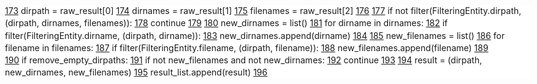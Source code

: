 </span><span id="L-173"><a href="#L-173"><span class="linenos">173</span></a>        <span class="n">dirpath</span> <span class="o">=</span> <span class="n">raw_result</span><span class="p">[</span><span class="mi">0</span><span class="p">]</span>
</span><span id="L-174"><a href="#L-174"><span class="linenos">174</span></a>        <span class="n">dirnames</span> <span class="o">=</span> <span class="n">raw_result</span><span class="p">[</span><span class="mi">1</span><span class="p">]</span>
</span><span id="L-175"><a href="#L-175"><span class="linenos">175</span></a>        <span class="n">filenames</span> <span class="o">=</span> <span class="n">raw_result</span><span class="p">[</span><span class="mi">2</span><span class="p">]</span>
</span><span id="L-176"><a href="#L-176"><span class="linenos">176</span></a>
</span><span id="L-177"><a href="#L-177"><span class="linenos">177</span></a>        <span class="k">if</span> <span class="ow">not</span> <span class="nb">filter</span><span class="p">(</span><span class="n">FilteringEntity</span><span class="o">.</span><span class="n">dirpath</span><span class="p">,</span> <span class="p">(</span><span class="n">dirpath</span><span class="p">,</span> <span class="n">dirnames</span><span class="p">,</span> <span class="n">filenames</span><span class="p">)):</span>
</span><span id="L-178"><a href="#L-178"><span class="linenos">178</span></a>            <span class="k">continue</span>
</span><span id="L-179"><a href="#L-179"><span class="linenos">179</span></a>
</span><span id="L-180"><a href="#L-180"><span class="linenos">180</span></a>        <span class="n">new_dirnames</span> <span class="o">=</span> <span class="nb">list</span><span class="p">()</span>
</span><span id="L-181"><a href="#L-181"><span class="linenos">181</span></a>        <span class="k">for</span> <span class="n">dirname</span> <span class="ow">in</span> <span class="n">dirnames</span><span class="p">:</span>
</span><span id="L-182"><a href="#L-182"><span class="linenos">182</span></a>            <span class="k">if</span> <span class="nb">filter</span><span class="p">(</span><span class="n">FilteringEntity</span><span class="o">.</span><span class="n">dirname</span><span class="p">,</span> <span class="p">(</span><span class="n">dirpath</span><span class="p">,</span> <span class="n">dirname</span><span class="p">)):</span>
</span><span id="L-183"><a href="#L-183"><span class="linenos">183</span></a>                <span class="n">new_dirnames</span><span class="o">.</span><span class="n">append</span><span class="p">(</span><span class="n">dirname</span><span class="p">)</span>
</span><span id="L-184"><a href="#L-184"><span class="linenos">184</span></a>
</span><span id="L-185"><a href="#L-185"><span class="linenos">185</span></a>        <span class="n">new_filenames</span> <span class="o">=</span> <span class="nb">list</span><span class="p">()</span>
</span><span id="L-186"><a href="#L-186"><span class="linenos">186</span></a>        <span class="k">for</span> <span class="n">filename</span> <span class="ow">in</span> <span class="n">filenames</span><span class="p">:</span>
</span><span id="L-187"><a href="#L-187"><span class="linenos">187</span></a>            <span class="k">if</span> <span class="nb">filter</span><span class="p">(</span><span class="n">FilteringEntity</span><span class="o">.</span><span class="n">filename</span><span class="p">,</span> <span class="p">(</span><span class="n">dirpath</span><span class="p">,</span> <span class="n">filename</span><span class="p">)):</span>
</span><span id="L-188"><a href="#L-188"><span class="linenos">188</span></a>                <span class="n">new_filenames</span><span class="o">.</span><span class="n">append</span><span class="p">(</span><span class="n">filename</span><span class="p">)</span>
</span><span id="L-189"><a href="#L-189"><span class="linenos">189</span></a>        
</span><span id="L-190"><a href="#L-190"><span class="linenos">190</span></a>        <span class="k">if</span> <span class="n">remove_empty_dirpaths</span><span class="p">:</span>
</span><span id="L-191"><a href="#L-191"><span class="linenos">191</span></a>            <span class="k">if</span> <span class="ow">not</span> <span class="n">new_filenames</span> <span class="ow">and</span> <span class="ow">not</span> <span class="n">new_dirnames</span><span class="p">:</span>
</span><span id="L-192"><a href="#L-192"><span class="linenos">192</span></a>                <span class="k">continue</span>
</span><span id="L-193"><a href="#L-193"><span class="linenos">193</span></a>
</span><span id="L-194"><a href="#L-194"><span class="linenos">194</span></a>        <span class="n">result</span> <span class="o">=</span> <span class="p">(</span><span class="n">dirpath</span><span class="p">,</span> <span class="n">new_dirnames</span><span class="p">,</span> <span class="n">new_filenames</span><span class="p">)</span>
</span><span id="L-195"><a href="#L-195"><span class="linenos">195</span></a>        <span class="n">result_list</span><span class="o">.</span><span class="n">append</span><span class="p">(</span><span class="n">result</span><span class="p">)</span>
</span><span id="L-196"><a href="#L-196"><span class="linenos">196</span></a>